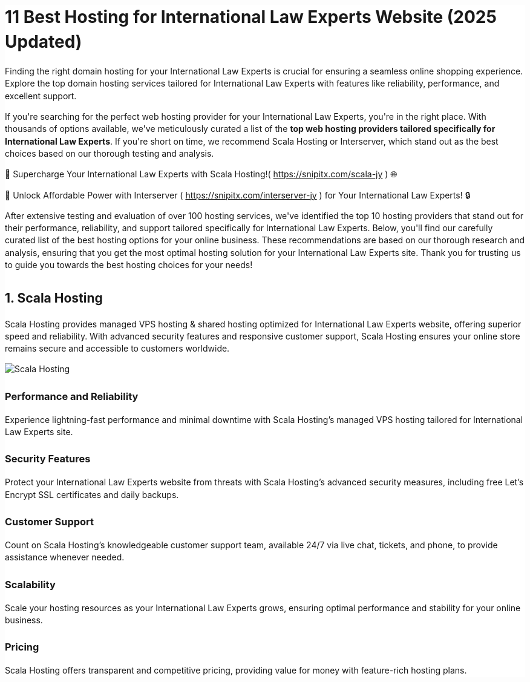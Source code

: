 # 11 Best Hosting for International Law Experts Website (2025 Updated)

Finding the right domain hosting for your International Law Experts is crucial for ensuring a seamless online shopping experience. Explore the top domain hosting services tailored for International Law Experts with features like reliability, performance, and excellent support.

If you're searching for the perfect web hosting provider for your International Law Experts, you're in the right place. With thousands of options available, we've meticulously curated a list of the **top web hosting providers tailored specifically for International Law Experts**. If you're short on time, we recommend Scala Hosting or Interserver, which stand out as the best choices based on our thorough testing and analysis.

🚀 Supercharge Your International Law Experts with Scala Hosting!( https://snipitx.com/scala-jy ) 🌐 

💸 Unlock Affordable Power with Interserver ( https://snipitx.com/interserver-jy ) for Your International Law Experts! 🔒

After extensive testing and evaluation of over 100 hosting services, we've identified the top 10 hosting providers that stand out for their performance, reliability, and support tailored specifically for International Law Experts. Below, you'll find our carefully curated list of the best hosting options for your online business. These recommendations are based on our thorough research and analysis, ensuring that you get the most optimal hosting solution for your International Law Experts site. Thank you for trusting us to guide you towards the best hosting choices for your needs!

## 1. Scala Hosting

Scala Hosting provides managed VPS hosting & shared hosting optimized for International Law Experts website, offering superior speed and reliability. With advanced security features and responsive customer support, Scala Hosting ensures your online store remains secure and accessible to customers worldwide.

![Scala Hosting](https://i.imgur.com/uJ5JIK3.png "Scala Web Hosting")

### Performance and Reliability
Experience lightning-fast performance and minimal downtime with Scala Hosting’s managed VPS hosting tailored for International Law Experts site.

### Security Features
Protect your International Law Experts website from threats with Scala Hosting’s advanced security measures, including free Let’s Encrypt SSL certificates and daily backups.

### Customer Support
Count on Scala Hosting’s knowledgeable customer support team, available 24/7 via live chat, tickets, and phone, to provide assistance whenever needed.

### Scalability
Scale your hosting resources as your International Law Experts grows, ensuring optimal performance and stability for your online business.

### Pricing
Scala Hosting offers transparent and competitive pricing, providing value for money with feature-rich hosting plans.
